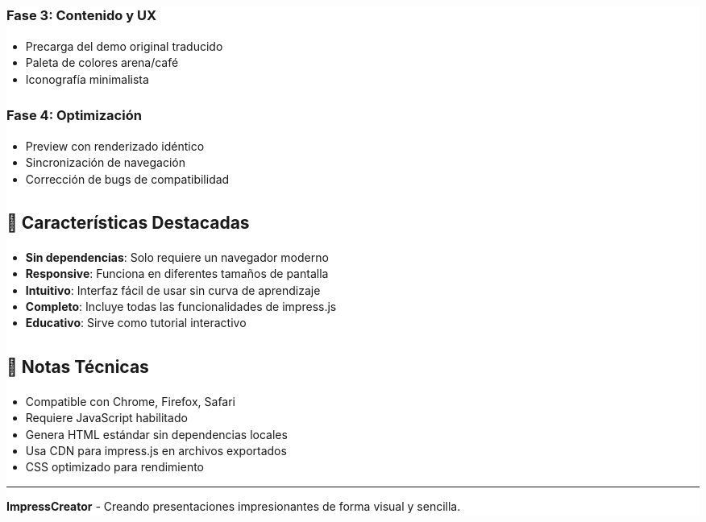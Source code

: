 ### Fase 3: Contenido y UX
- Precarga del demo original traducido
- Paleta de colores arena/café
- Iconografía minimalista

### Fase 4: Optimización
- Preview con renderizado idéntico
- Sincronización de navegación
- Corrección de bugs de compatibilidad

## 🌟 Características Destacadas

- **Sin dependencias**: Solo requiere un navegador moderno
- **Responsive**: Funciona en diferentes tamaños de pantalla
- **Intuitivo**: Interfaz fácil de usar sin curva de aprendizaje
- **Completo**: Incluye todas las funcionalidades de impress.js
- **Educativo**: Sirve como tutorial interactivo

## 📝 Notas Técnicas

- Compatible con Chrome, Firefox, Safari
- Requiere JavaScript habilitado
- Genera HTML estándar sin dependencias locales
- Usa CDN para impress.js en archivos exportados
- CSS optimizado para rendimiento

---

**ImpressCreator** - Creando presentaciones impresionantes de forma visual y sencilla.